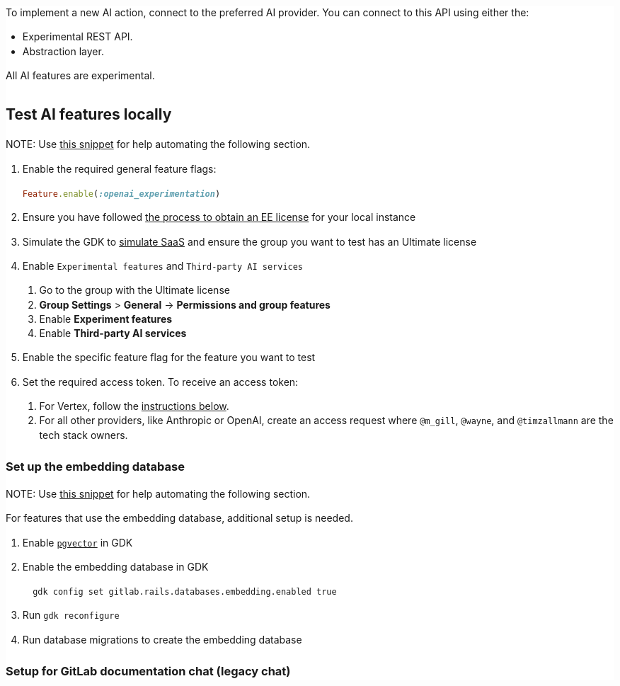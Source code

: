 To implement a new AI action, connect to the preferred AI provider. You can connect to this API using either the:

- Experimental REST API.
- Abstraction layer.

All AI features are experimental.

## Test AI features locally

NOTE:
Use [this snippet](https://gitlab.com/gitlab-org/gitlab/-/snippets/2554994) for help automating the following section.

1. Enable the required general feature flags:

   ```ruby
   Feature.enable(:openai_experimentation)
   ```

1. Ensure you have followed [the process to obtain an EE license](https://about.gitlab.com/handbook/developer-onboarding/#working-on-gitlab-ee-developer-licenses) for your local instance
1. Simulate the GDK to [simulate SaaS](../ee_features.md#simulate-a-saas-instance) and ensure the group you want to test has an Ultimate license
1. Enable `Experimental features` and `Third-party AI services`
   1. Go to the group with the Ultimate license
   1. **Group Settings** > **General** -> **Permissions and group features**
   1. Enable **Experiment features**
   1. Enable **Third-party AI services**
1. Enable the specific feature flag for the feature you want to test
1. Set the required access token. To receive an access token:
   1. For Vertex, follow the [instructions below](#configure-gcp-vertex-access).
   1. For all other providers, like Anthropic or OpenAI, create an access request where `@m_gill`, `@wayne`, and `@timzallmann` are the tech stack owners.

### Set up the embedding database

NOTE:
Use [this snippet](https://gitlab.com/gitlab-org/gitlab/-/snippets/2554994) for help automating the following section.

For features that use the embedding database, additional setup is needed.

1. Enable [`pgvector`](https://gitlab.com/gitlab-org/gitlab-development-kit/-/blob/main/doc/howto/pgvector.md#enable-pgvector-in-the-gdk) in GDK
1. Enable the embedding database in GDK

   ```shell
     gdk config set gitlab.rails.databases.embedding.enabled true
   ```

1. Run `gdk reconfigure`
1. Run database migrations to create the embedding database

### Setup for GitLab documentation chat (legacy chat)
